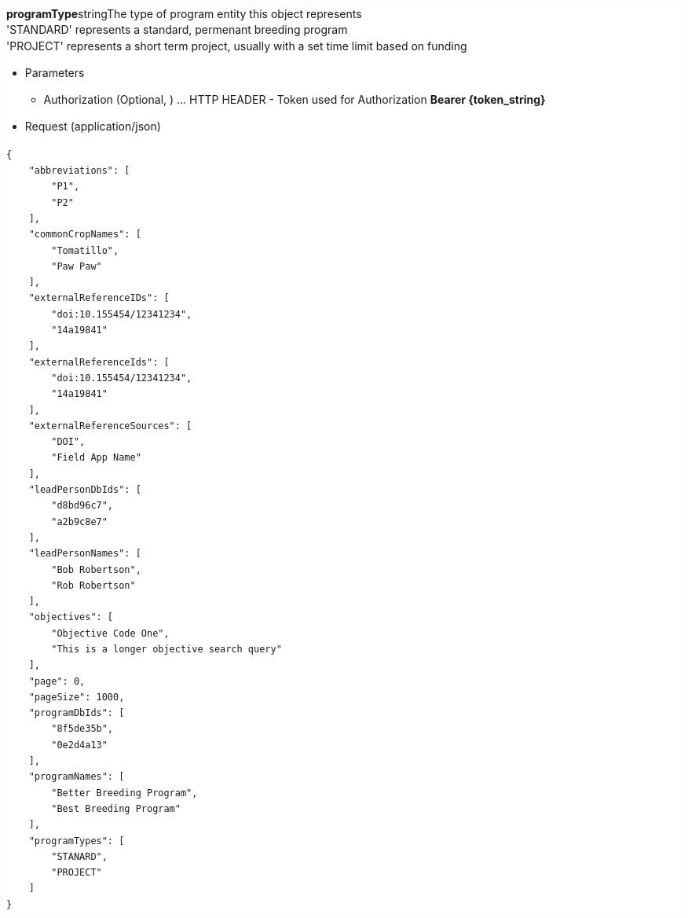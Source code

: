 <tr><td><span style="font-weight:bold;">programType</span></td><td>string</td><td>The type of program entity this object represents <br/> 'STANDARD' represents a standard, permenant breeding program <br/> 'PROJECT' represents a short term project, usually with a set time limit based on funding   </td></tr>
</table>


 

+ Parameters
    + Authorization (Optional, ) ... HTTP HEADER - Token used for Authorization <strong> Bearer {token_string} </strong>


 
+ Request (application/json)
```
{
    "abbreviations": [
        "P1",
        "P2"
    ],
    "commonCropNames": [
        "Tomatillo",
        "Paw Paw"
    ],
    "externalReferenceIDs": [
        "doi:10.155454/12341234",
        "14a19841"
    ],
    "externalReferenceIds": [
        "doi:10.155454/12341234",
        "14a19841"
    ],
    "externalReferenceSources": [
        "DOI",
        "Field App Name"
    ],
    "leadPersonDbIds": [
        "d8bd96c7",
        "a2b9c8e7"
    ],
    "leadPersonNames": [
        "Bob Robertson",
        "Rob Robertson"
    ],
    "objectives": [
        "Objective Code One",
        "This is a longer objective search query"
    ],
    "page": 0,
    "pageSize": 1000,
    "programDbIds": [
        "8f5de35b",
        "0e2d4a13"
    ],
    "programNames": [
        "Better Breeding Program",
        "Best Breeding Program"
    ],
    "programTypes": [
        "STANARD",
        "PROJECT"
    ]
}
```

